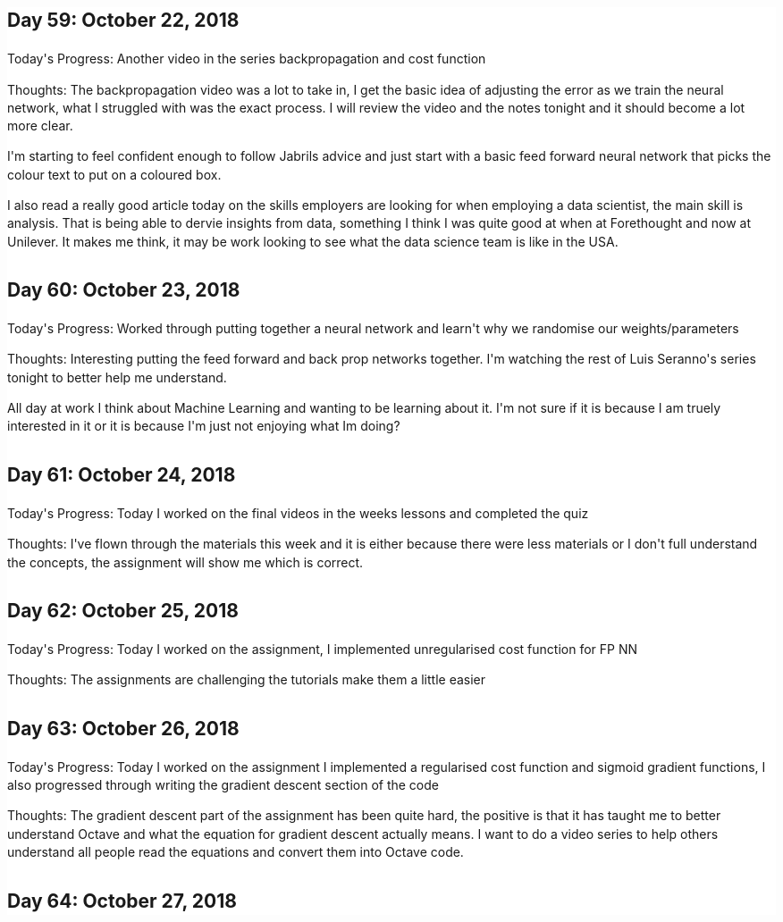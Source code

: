 ## Day 59: October 22, 2018

Today's Progress: Another video in the series backpropagation and cost function 

Thoughts: The backpropagation video was a lot to take in, I get the basic idea of adjusting the error as we train the neural network, what I struggled with was the exact process. I will review the video and the notes tonight and it should become a lot more clear. 

I'm starting to feel confident enough to follow Jabrils advice and just start with a basic feed forward neural network that picks the colour text to put on a coloured box. 

I also read a really good article today on the skills employers are looking for when employing a data scientist, the main skill is analysis. That is being able to dervie insights from data, something I think I was quite good at when at Forethought and now at Unilever. It makes me think, it may be work looking to see what the data science team is like in the USA. 

## Day 60: October 23, 2018

Today's Progress: Worked through putting together a neural network and learn't why we randomise our weights/parameters 

Thoughts: Interesting putting the feed forward and back prop networks together. I'm watching the rest of Luis Seranno's series tonight to better help me understand. 

All day at work I think about Machine Learning and wanting to be learning about it. I'm not sure if it is because I am truely interested in it or it is because I'm just not enjoying what Im doing?

## Day 61: October 24, 2018

Today's Progress: Today I worked on the final videos in the weeks lessons and completed the quiz 

Thoughts: I've flown through the materials this week and it is either because there were less materials or I don't full understand the concepts, the assignment will show me which is correct.

## Day 62: October 25, 2018

Today's Progress: Today I worked on the assignment, I implemented unregularised cost function for FP NN

Thoughts: The assignments are challenging the tutorials make them a little easier

## Day 63: October 26, 2018

Today's Progress: Today I worked on the assignment I implemented a regularised cost function and sigmoid gradient functions, I also progressed through writing the gradient descent section of the code

Thoughts: The gradient descent part of the assignment has been quite hard, the positive is that it has taught me to better understand Octave and what the equation for gradient descent actually means. I want to do a video series to help others understand all people read the equations and convert them into Octave code.

## Day 64: October 27, 2018
